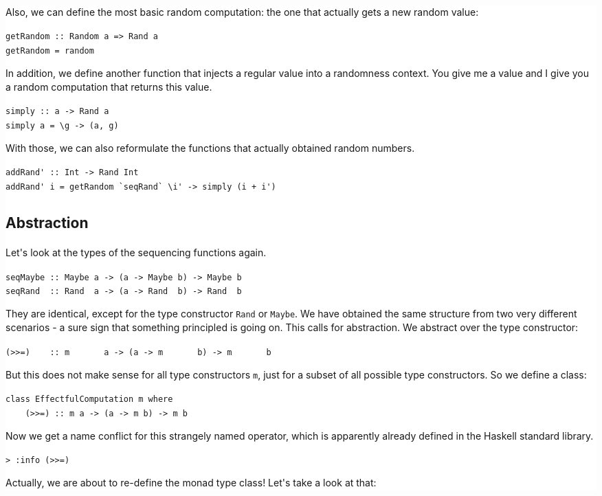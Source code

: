 Also, we can define the most basic random computation: the one that
actually gets a new random value:

~~~
getRandom :: Random a => Rand a
getRandom = random
~~~

In addition, we define another function that injects a regular value
into a randomness context. You give me a value and I give you a random
computation that returns this value.

~~~
simply :: a -> Rand a
simply a = \g -> (a, g)
~~~

With those, we can also reformulate the functions that actually
obtained random numbers.

~~~
addRand' :: Int -> Rand Int
addRand' i = getRandom `seqRand` \i' -> simply (i + i')
~~~

## Abstraction

Let's look at the types of the sequencing functions again.

~~~
seqMaybe :: Maybe a -> (a -> Maybe b) -> Maybe b
seqRand  :: Rand  a -> (a -> Rand  b) -> Rand  b
~~~

They are identical, except for the type constructor `Rand` or
`Maybe`. We have obtained the same structure from two very different
scenarios - a sure sign that something principled is going on. This
calls for abstraction. We abstract over the type constructor:

~~~
(>>=)    :: m       a -> (a -> m       b) -> m       b
~~~

But this does not make sense for all type constructors `m`, just for a
subset of all possible type constructors. So we define a class:

~~~
class EffectfulComputation m where
    (>>=) :: m a -> (a -> m b) -> m b
~~~

Now we get a name conflict for this strangely named operator, which is
apparently already defined in the Haskell standard library.

~~~
> :info (>>=)
~~~

Actually, we are about to re-define the monad type class! Let's take a
look at that:
